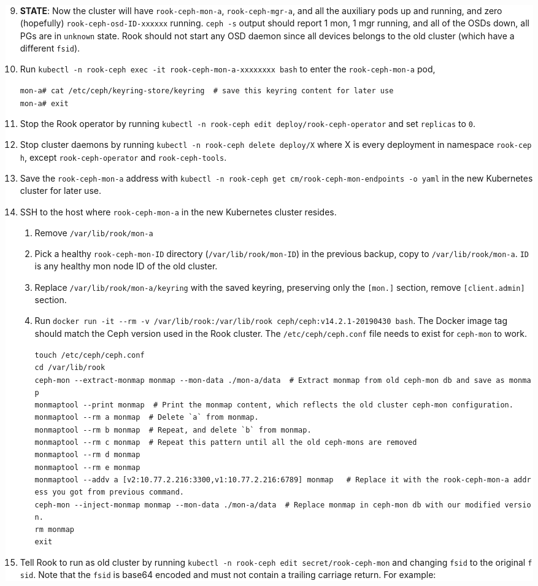 9. **STATE**: Now the cluster will have `rook-ceph-mon-a`, `rook-ceph-mgr-a`, and all the auxiliary pods up and running, and zero (hopefully) `rook-ceph-osd-ID-xxxxxx` running. `ceph -s` output should report 1 mon, 1 mgr running, and all of the OSDs down, all PGs are in `unknown` state. Rook should not start any OSD daemon since all devices belongs to the old cluster (which have a different `fsid`).
10. Run `kubectl -n rook-ceph exec -it rook-ceph-mon-a-xxxxxxxx bash` to enter the `rook-ceph-mon-a` pod,

    ```console
    mon-a# cat /etc/ceph/keyring-store/keyring  # save this keyring content for later use
    mon-a# exit
    ```

11. Stop the Rook operator by running `kubectl -n rook-ceph edit deploy/rook-ceph-operator` and set `replicas` to `0`.
12. Stop cluster daemons by running `kubectl -n rook-ceph delete deploy/X` where X is every deployment in namespace `rook-ceph`, except `rook-ceph-operator` and `rook-ceph-tools`.
13. Save the `rook-ceph-mon-a` address with `kubectl -n rook-ceph get cm/rook-ceph-mon-endpoints -o yaml` in the new Kubernetes cluster for later use.
14. SSH to the host where `rook-ceph-mon-a` in the new Kubernetes cluster resides.
    1. Remove `/var/lib/rook/mon-a`
    2. Pick a healthy `rook-ceph-mon-ID` directory (`/var/lib/rook/mon-ID`) in the previous backup, copy to `/var/lib/rook/mon-a`. `ID` is any healthy mon node ID of the old cluster.
    3. Replace `/var/lib/rook/mon-a/keyring` with the saved keyring, preserving only the `[mon.]` section, remove `[client.admin]` section.
    4. Run `docker run -it --rm -v /var/lib/rook:/var/lib/rook ceph/ceph:v14.2.1-20190430 bash`. The Docker image tag should match the Ceph version used in the Rook cluster. The `/etc/ceph/ceph.conf` file needs to exist for `ceph-mon` to work.

        ```console
        touch /etc/ceph/ceph.conf
        cd /var/lib/rook
        ceph-mon --extract-monmap monmap --mon-data ./mon-a/data  # Extract monmap from old ceph-mon db and save as monmap
        monmaptool --print monmap  # Print the monmap content, which reflects the old cluster ceph-mon configuration.
        monmaptool --rm a monmap  # Delete `a` from monmap.
        monmaptool --rm b monmap  # Repeat, and delete `b` from monmap.
        monmaptool --rm c monmap  # Repeat this pattern until all the old ceph-mons are removed
        monmaptool --rm d monmap
        monmaptool --rm e monmap
        monmaptool --addv a [v2:10.77.2.216:3300,v1:10.77.2.216:6789] monmap   # Replace it with the rook-ceph-mon-a address you got from previous command.
        ceph-mon --inject-monmap monmap --mon-data ./mon-a/data  # Replace monmap in ceph-mon db with our modified version.
        rm monmap
        exit
        ```

15. Tell Rook to run as old cluster by running `kubectl -n rook-ceph edit secret/rook-ceph-mon` and changing `fsid` to the original `fsid`. Note that the `fsid` is base64 encoded and must not contain a trailing carriage return. For example:
